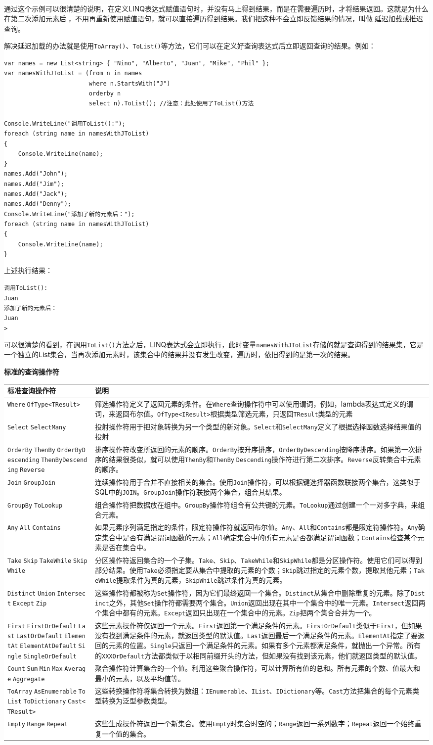 通过这个示例可以很清楚的说明，在定义LINQ表达式赋值语句时，并没有马上得到结果，而是在需要遍历时，才将结果返回。这就是为什么在第二次添加元素后 ，不用再重新使用赋值语句，就可以直接遍历得到结果。我们把这种不会立即反馈结果的情况，叫做 延迟加载或推迟查询。

解决延迟加载的办法就是使用`ToArray()`、`ToList()`等方法，它们可以在定义好查询表达式后立即返回查询的结果。例如：

```
var names = new List<string> { "Nino", "Alberto", "Juan", "Mike", "Phil" };
var namesWithJToList = (from n in names
                        where n.StartsWith("J")
                        orderby n
                        select n).ToList(); //注意：此处使用了ToList()方法

Console.WriteLine("调用ToList():");
foreach (string name in namesWithJToList)
{
    Console.WriteLine(name);
}
names.Add("John");
names.Add("Jim");
names.Add("Jack");
names.Add("Denny");
Console.WriteLine("添加了新的元素后：");
foreach (string name in namesWithJToList)
{
    Console.WriteLine(name);
}
```

上述执行结果：

```
调用ToList():
Juan
添加了新的元素后：
Juan
> 
```

可以很清楚的看到，在调用`ToList()`方法之后，LINQ表达式会立即执行，此时变量`namesWithJToList`存储的就是查询得到的结果集，它是一个独立的List集合，当再次添加元素时，该集合中的结果并没有发生改变，遍历时，依旧得到的是第一次的结果。

**标准的查询操作符**

| 标准查询操作符                                               | 说明                                                         |
| :----------------------------------------------------------- | :----------------------------------------------------------- |
| `Where` `OfType<TResult>`                                    | 筛选操作符定义了返回元素的条件。在`Where`查询操作符中可以使用谓词，例如，lambda表达式定义的谓词，来返回布尔值。`OfType<IResult>`根据类型筛选元素，只返回`TResult`类型的元素 |
| `Select` `SelectMany`                                        | 投射操作符用于把对象转换为另一个类型的新对象。`Select`和`SelectMany`定义了根据选择函数选择结果值的投射 |
| `OrderBy` `ThenBy` `OrderByDescending` `ThenByDescending` `Reverse` | 排序操作符改变所返回的元素的顺序。`OrderBy`按升序排序，`OrderByDescending`按降序排序。如果第一次排序的结果很类似，就可以使用`ThenBy`和`ThenBy` `Descending`操作符进行第二次排序。`Reverse`反转集合中元素的顺序。 |
| `Join` `GroupJoin`                                           | 连续操作符用于合并不直接相关的集合。使用`Join`操作符，可以根据键选择器函数联接两个集合，这类似于SQL中的`JOIN`。`GroupJoin`操作符联接两个集合，组合其结果。 |
| `GroupBy` `ToLookup`                                         | 组合操作符把数据放在组中。`GroupBy`操作符组合有公共键的元素。`ToLookup`通过创建一个一对多字典，来组合元素。 |
| `Any` `All` `Contains`                                       | 如果元素序列满足指定的条件，限定符操作符就返回布尔值。`Any`、`All`和`Contains`都是限定符操作符。`Any`确定集合中是否有满足谓词函数的元素；`All`确定集合中的所有元素是否都满足谓词函数；`Contains`检查某个元素是否在集合中。 |
| `Take` `Skip` `TakeWhile` `SkipWhile`                        | 分区操作符返回集合的一个子集。`Take`、`Skip`、`TakeWhile`和`SkipWhile`都是分区操作符。使用它们可以得到部分结果。使用`Take`必须指定要从集合中提取的元素的个数；`Skip`跳过指定的元素个数，提取其他元素；`TakeWhile`提取条件为真的元素，`SkipWhile`跳过条件为真的元素。 |
| `Distinct` `Union` `Intersect` `Except` `Zip`                | 这些操作符都被称为`Set`操作符，因为它们最终返回一个集合。`Distinct`从集合中删除重复的元素。除了`Distinct`之外，其他`Set`操作符都需要两个集合。`Union`返回出现在其中一个集合中的唯一元素。`Intersect`返回两个集合中都有的元素。`Except`返回只出现在一个集合中的元素。`Zip`把两个集合合并为一个。 |
| `First` `FirstOrDefault` `Last` `LastOrDefault` `ElementAt` `ElementAtDefault` `Single` `SingleOrDefault` | 这些元素操作符仅返回一个元素。`First`返回第一个满足条件的元素。`FirstOrDefault`类似于`First`，但如果没有找到满足条件的元素，就返回类型的默认值。`Last`返回最后一个满足条件的元素。`ElementAt`指定了要返回的元素的位置。`Single`只返回一个满足条件的元素。如果有多个元素都满足条件，就抛出一个异常。所有的`XXXOrDefault`方法都类似于以相同前缀开头的方法，但如果没有找到该元素，他们就返回类型的默认值。 |
| `Count` `Sum` `Min` `Max` `Average` `Aggregate`              | 聚合操作符计算集合的一个值。利用这些聚合操作符，可以计算所有值的总和。所有元素的个数、值最大和最小的元素，以及平均值等。 |
| `ToArray` `AsEnumerable` `ToList` `ToDictionary` `Cast<TResult>` | 这些转换操作符将集合转换为数组：`IEnumerable`、`IList`、`IDictionary`等。`Cast`方法把集合的每个元素类型转换为泛型参数类型。 |
| `Empty` `Range` `Repeat`                                     | 这些生成操作符返回一个新集合。使用`Empty`时集合时空的；`Range`返回一系列数字；`Repeat`返回一个始终重复一个值的集合。 |
